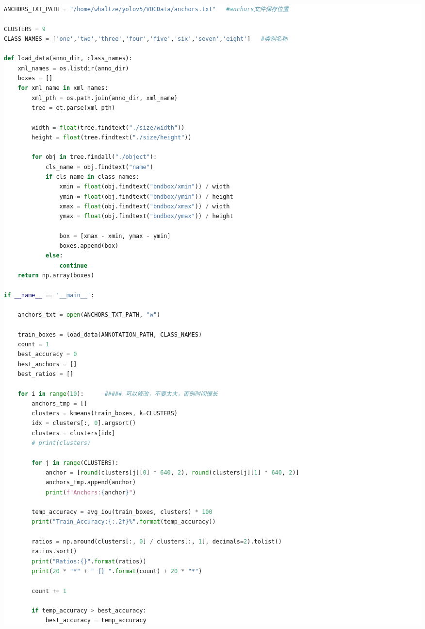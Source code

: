 ```py
ANCHORS_TXT_PATH = "/home/whaltze/yolov5/VOCData/anchors.txt"   #anchors文件保存位置
 
CLUSTERS = 9
CLASS_NAMES = ['one','two','three','four','five','six','seven','eight']   #类别名称
 
def load_data(anno_dir, class_names):
    xml_names = os.listdir(anno_dir)
    boxes = []
    for xml_name in xml_names:
        xml_pth = os.path.join(anno_dir, xml_name)
        tree = et.parse(xml_pth)
 
        width = float(tree.findtext("./size/width"))
        height = float(tree.findtext("./size/height"))
 
        for obj in tree.findall("./object"):
            cls_name = obj.findtext("name")
            if cls_name in class_names:
                xmin = float(obj.findtext("bndbox/xmin")) / width
                ymin = float(obj.findtext("bndbox/ymin")) / height
                xmax = float(obj.findtext("bndbox/xmax")) / width
                ymax = float(obj.findtext("bndbox/ymax")) / height
 
                box = [xmax - xmin, ymax - ymin]
                boxes.append(box)
            else:
                continue
    return np.array(boxes)
 
if __name__ == '__main__':
 
    anchors_txt = open(ANCHORS_TXT_PATH, "w")
 
    train_boxes = load_data(ANNOTATION_PATH, CLASS_NAMES)
    count = 1
    best_accuracy = 0
    best_anchors = []
    best_ratios = []
 
    for i in range(10):      ##### 可以修改，不要太大，否则时间很长
        anchors_tmp = []
        clusters = kmeans(train_boxes, k=CLUSTERS)
        idx = clusters[:, 0].argsort()
        clusters = clusters[idx]
        # print(clusters)
 
        for j in range(CLUSTERS):
            anchor = [round(clusters[j][0] * 640, 2), round(clusters[j][1] * 640, 2)]
            anchors_tmp.append(anchor)
            print(f"Anchors:{anchor}")
 
        temp_accuracy = avg_iou(train_boxes, clusters) * 100
        print("Train_Accuracy:{:.2f}%".format(temp_accuracy))
 
        ratios = np.around(clusters[:, 0] / clusters[:, 1], decimals=2).tolist()
        ratios.sort()
        print("Ratios:{}".format(ratios))
        print(20 * "*" + " {} ".format(count) + 20 * "*")
 
        count += 1
 
        if temp_accuracy > best_accuracy:
            best_accuracy = temp_accuracy
```